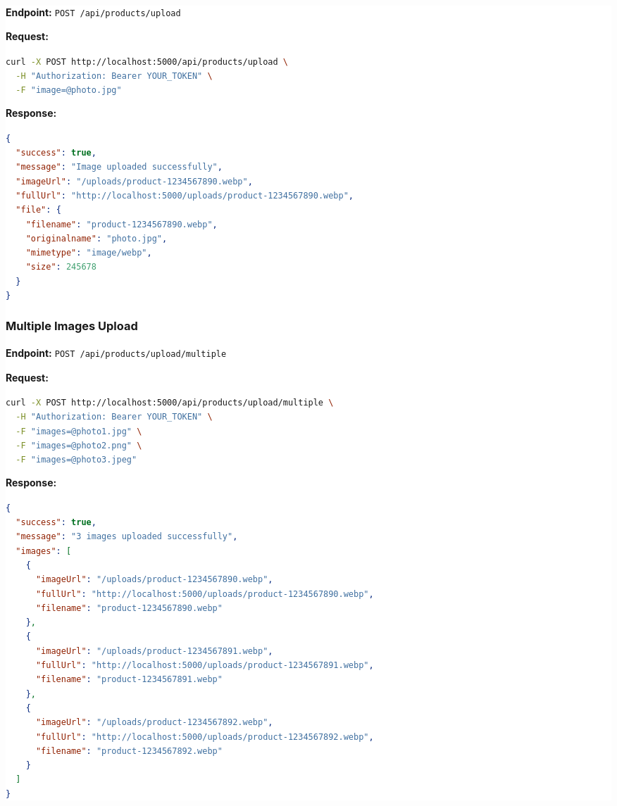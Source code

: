 **Endpoint:** `POST /api/products/upload`

**Request:**

```bash
curl -X POST http://localhost:5000/api/products/upload \
  -H "Authorization: Bearer YOUR_TOKEN" \
  -F "image=@photo.jpg"
```

**Response:**

```json
{
  "success": true,
  "message": "Image uploaded successfully",
  "imageUrl": "/uploads/product-1234567890.webp",
  "fullUrl": "http://localhost:5000/uploads/product-1234567890.webp",
  "file": {
    "filename": "product-1234567890.webp",
    "originalname": "photo.jpg",
    "mimetype": "image/webp",
    "size": 245678
  }
}
```

### Multiple Images Upload

**Endpoint:** `POST /api/products/upload/multiple`

**Request:**

```bash
curl -X POST http://localhost:5000/api/products/upload/multiple \
  -H "Authorization: Bearer YOUR_TOKEN" \
  -F "images=@photo1.jpg" \
  -F "images=@photo2.png" \
  -F "images=@photo3.jpeg"
```

**Response:**

```json
{
  "success": true,
  "message": "3 images uploaded successfully",
  "images": [
    {
      "imageUrl": "/uploads/product-1234567890.webp",
      "fullUrl": "http://localhost:5000/uploads/product-1234567890.webp",
      "filename": "product-1234567890.webp"
    },
    {
      "imageUrl": "/uploads/product-1234567891.webp",
      "fullUrl": "http://localhost:5000/uploads/product-1234567891.webp",
      "filename": "product-1234567891.webp"
    },
    {
      "imageUrl": "/uploads/product-1234567892.webp",
      "fullUrl": "http://localhost:5000/uploads/product-1234567892.webp",
      "filename": "product-1234567892.webp"
    }
  ]
}
```
